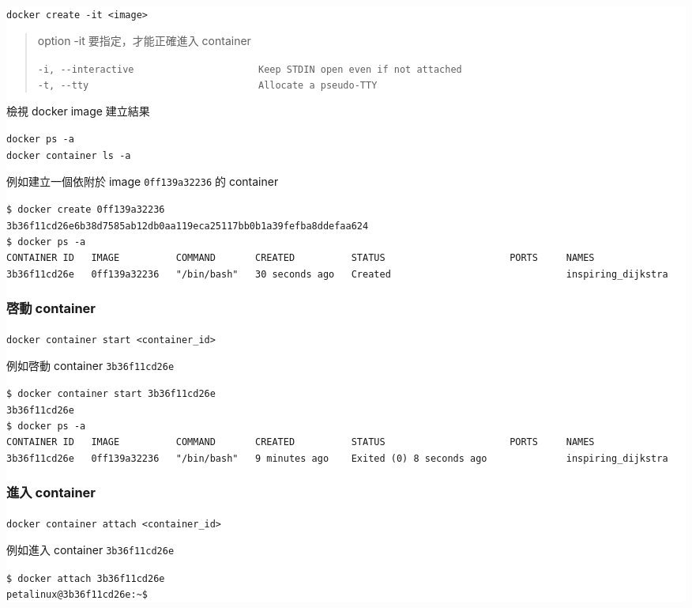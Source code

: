 ```Shell
docker create -it <image>
```

> option -it 要指定，才能正確進入 container
>
> ```
> -i, --interactive                      Keep STDIN open even if not attached
> -t, --tty                              Allocate a pseudo-TTY
> ```

檢視 docker image 建立結果

```Shell
docker ps -a
docker container ls -a
```

例如建立一個依附於 image `0ff139a32236` 的 container

```Shell
$ docker create 0ff139a32236
3b36f11cd26e6b38d7585ab12db0aa119eca25117bb0b1a39fefba8ddefaa624
$ docker ps -a
CONTAINER ID   IMAGE          COMMAND       CREATED          STATUS                      PORTS     NAMES
3b36f11cd26e   0ff139a32236   "/bin/bash"   30 seconds ago   Created                               inspiring_dijkstra
```

### 啓動 container

```Shell
docker container start <container_id>
```

例如啓動 container `3b36f11cd26e`

```Shell
$ docker container start 3b36f11cd26e
3b36f11cd26e
$ docker ps -a
CONTAINER ID   IMAGE          COMMAND       CREATED          STATUS                      PORTS     NAMES
3b36f11cd26e   0ff139a32236   "/bin/bash"   9 minutes ago    Exited (0) 8 seconds ago              inspiring_dijkstra
```

### 進入 container

```Shell
docker container attach <container_id>
```

例如進入 container `3b36f11cd26e`

```Shell
$ docker attach 3b36f11cd26e
petalinux@3b36f11cd26e:~$ 
```
